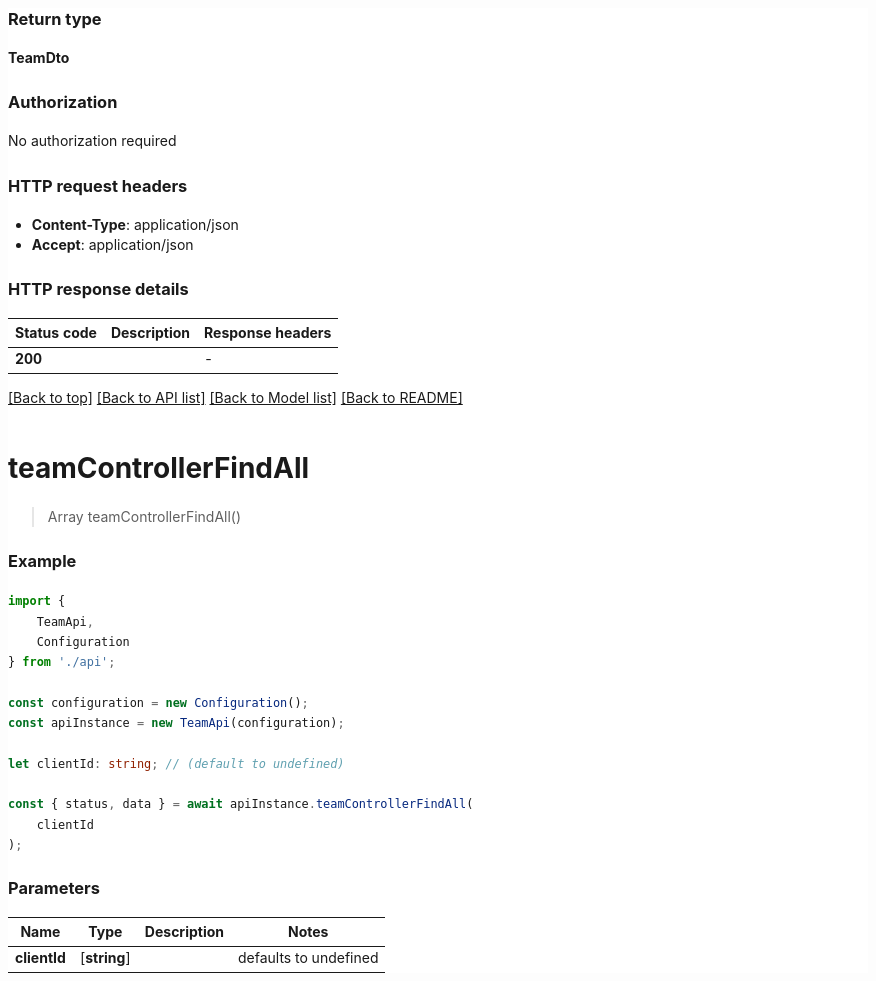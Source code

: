
### Return type

**TeamDto**

### Authorization

No authorization required

### HTTP request headers

 - **Content-Type**: application/json
 - **Accept**: application/json


### HTTP response details
| Status code | Description | Response headers |
|-------------|-------------|------------------|
|**200** |  |  -  |

[[Back to top]](#) [[Back to API list]](../README.md#documentation-for-api-endpoints) [[Back to Model list]](../README.md#documentation-for-models) [[Back to README]](../README.md)

# **teamControllerFindAll**
> Array<TeamDto> teamControllerFindAll()


### Example

```typescript
import {
    TeamApi,
    Configuration
} from './api';

const configuration = new Configuration();
const apiInstance = new TeamApi(configuration);

let clientId: string; // (default to undefined)

const { status, data } = await apiInstance.teamControllerFindAll(
    clientId
);
```

### Parameters

|Name | Type | Description  | Notes|
|------------- | ------------- | ------------- | -------------|
| **clientId** | [**string**] |  | defaults to undefined|

